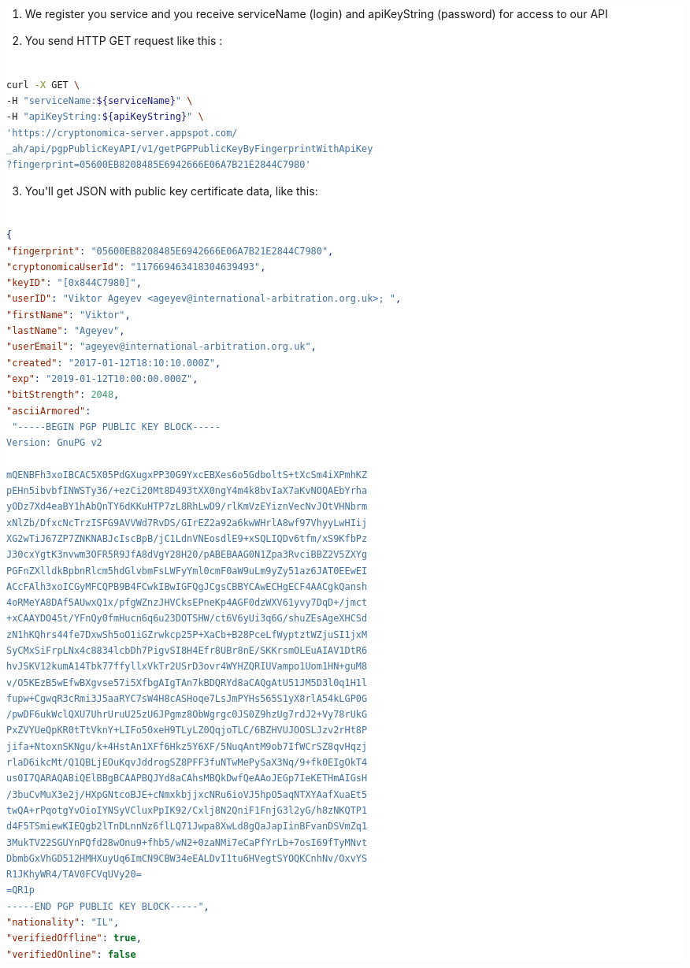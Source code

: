 1) We register you service and you receive serviceName (login) and apiKeyString (password) for access to our API

2) You send HTTP GET request like this : 

```sh

curl -X GET \
-H "serviceName:${serviceName}" \
-H "apiKeyString:${apiKeyString}" \
'https://cryptonomica-server.appspot.com/
_ah/api/pgpPublicKeyAPI/v1/getPGPPublicKeyByFingerprintWithApiKey
?fingerprint=05600EB8208485E6942666E06A7B21E2844C7980'

```

3) You'll get JSON with public key certificate data, like this:

```json
	
{
"fingerprint": "05600EB8208485E6942666E06A7B21E2844C7980",
"cryptonomicaUserId": "117669463418304639493",
"keyID": "[0x844C7980]",
"userID": "Viktor Ageyev <ageyev@international-arbitration.org.uk>; ",
"firstName": "Viktor",
"lastName": "Ageyev",
"userEmail": "ageyev@international-arbitration.org.uk",
"created": "2017-01-12T18:10:10.000Z",
"exp": "2019-01-12T10:00:00.000Z",
"bitStrength": 2048,
"asciiArmored":
 "-----BEGIN PGP PUBLIC KEY BLOCK-----
Version: GnuPG v2

mQENBFh3xoIBCAC5X05PdGXugxPP30G9YxcEBXes6o5GdboltS+tXcSm4iXPmhKZ
pEHn5ibvbfINWSTy36/+ezCi20Mt8D493tXX0ngY4m4k8bvIaX7aKvNOQAEbYrha
yODz7Xd4eaBY1hAbQnTY6dKKuHTP7zL8RhLwD9/rlKmVzEYiznVecNvJOtVHNbrm
xNlZb/DfxcNcTrzISFG9AVVWd7RvDS/GIrEZ2a92a6kwWHrlA8wf97VhyyLwHIij
XG2wTiJ67ZP7ZNKNABJcIscBpB/jC1LdnVNEosdlE9+xSQLIQDv6tfm/xS9KfbPz
J30cxYgtK3nvwm3OFR5R9JfA8dVgY28H20/pABEBAAG0N1Zpa3RvciBBZ2V5ZXYg
PGFnZXlldkBpbnRlcm5hdGlvbmFsLWFyYml0cmF0aW9uLm9yZy51az6JAT0EEwEI
ACcFAlh3xoICGyMFCQPB9B4FCwkIBwIGFQgJCgsCBBYCAwECHgECF4AACgkQansh
4oRMeYA8DAf5AUwxQ1x/pfgWZnzJHVCksEPneKp4AGF0dzWXV61yvy7DqD+/jmct
+xCAAYDO45t/YFnQy0fmHucn6q6u23DOTSHW/ct6V6yUi3q6G/shuZEsAgeXHCSd
zN1hKQhrs44fe7DxwSh5oO1iGZrwkcp25P+XaCb+B28PceLfWyptztWZjuSI1jxM
SyCMxSiFrpLNx4c8834lcbDh7PigvSI8H4Efr8UBr8nE/SKKrsmOLEuAIAV1DtR6
hvJSKV12kumA14Tbk77ffyllxVkTr2USrD3ovr4WYHZQRIUVampo1Uom1HN+guM8
v/O5KEzB5wEfwBXgvse57i5XfbgAIgTAn7kBDQRYd8aCAQgAtU51JM5D3l0q1H1l
fupw+CgwqR3cRmi3J5aaRYC7sW4H8cASHoqe7LsJmPYHs565S1yX8rlA54kLGP0G
/pwDF6ukWclQXU7UhrUruU25zU6JPgmz8ObWgrgc0JS0Z9hzUg7rdJ2+Vy78rUkG
PxZVYUeQpKR0tTtVknY+LIFo50xeH9TLyLZ0QqjoTLC/6BZHVUJOOSLJzv2rHt8P
jifa+NtoxnSKNgu/k+4HstAn1XFf6Hkz5Y6XF/5NuqAntM9ob7IfWCrSZ8qvHqzj
rlaD6ikcMt/Q1QBLjEOuKqvJddrogSZ8PFF3fuNTwMePySaX3Nq/9+fk0EIgOkT4
us0I7QARAQABiQElBBgBCAAPBQJYd8aCAhsMBQkDwfQeAAoJEGp7IeKETHmAIGsH
/3buCvMuX3e2j/HXpGNtcoBJE+cNmxkbjjxcNRu6ioVJ5hpO5aqNTXYAafXuaEt5
twQA+rPqotgYvOioIYNSyVCluxPpIK92/Cxlj8N2QniF1FnjG3l2yG/h8zNKQTP1
d4F5TSmiewKIEQgb2lTnDLnnNz6flLQ71Jwpa8XwLd8gQaJapIinBFvanDSVmZq1
3MukTV22SGUYnPQfd28wOnu9+fhb5/wN2+0zaNMi7eCaPfYrLb+7osI69fTyMNvt
DbmbGxVhGD512HMHXuyUq6ImCN9CBW34eEALDvI1tu6HVegtSYOQKCnhNv/OxvYS
R1JKhyWR4/TAV0FCVqUVy20=
=QR1p
-----END PGP PUBLIC KEY BLOCK-----",
"nationality": "IL",
"verifiedOffline": true,
"verifiedOnline": false
```